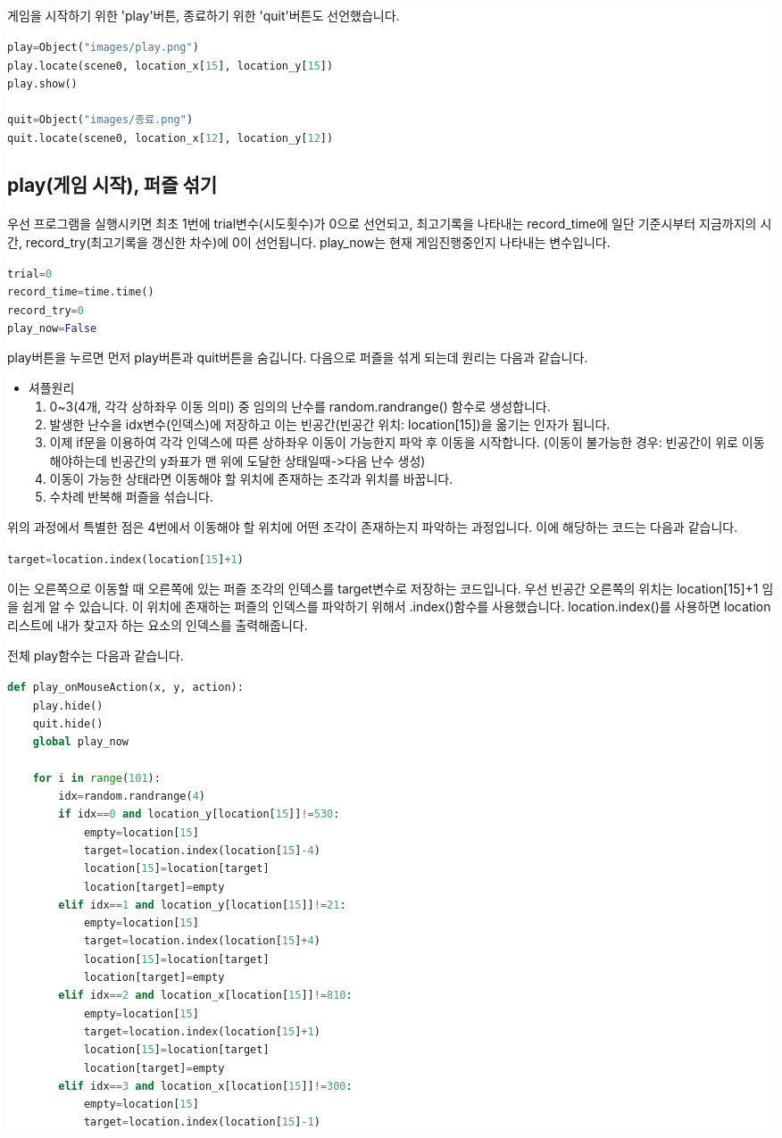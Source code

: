 ```python
```
게임을 시작하기 위한 'play'버튼, 종료하기 위한 'quit'버튼도 선언했습니다.
```python
play=Object("images/play.png")
play.locate(scene0, location_x[15], location_y[15])
play.show()

quit=Object("images/종료.png")
quit.locate(scene0, location_x[12], location_y[12])
```

## play(게임 시작), 퍼즐 섞기
우선 프로그램을 실행시키면 최초 1번에 trial변수(시도횟수)가 0으로 선언되고, 최고기록을 나타내는 record_time에 일단 기준시부터 지금까지의 시간,
 record_try(최고기록을 갱신한 차수)에 0이 선언됩니다. play_now는 현재 게임진행중인지 나타내는 변수입니다.
```python
trial=0
record_time=time.time()
record_try=0
play_now=False
```
play버튼을 누르면 먼저 play버튼과 quit버튼을 숨깁니다. 다음으로 퍼즐을 섞게 되는데 원리는 다음과 같습니다.

* 셔플원리
  1. 0~3(4개, 각각 상하좌우 이동 의미) 중 임의의 난수를 random.randrange() 함수로 생성합니다.
  2. 발생한 난수을 idx변수(인덱스)에 저장하고 이는 빈공간(빈공간 위치: location[15])을 옮기는 인자가 됩니다.
  3. 이제 if문을 이용하여 각각 인덱스에 따른 상하좌우 이동이 가능한지 파악 후 이동을 시작합니다. (이동이 불가능한 경우: 빈공간이 위로
  이동해야하는데 빈공간의 y좌표가 맨 위에 도달한 상태일때->다음 난수 생성)
  4. 이동이 가능한 상태라면 이동해야 할 위치에 존재하는 조각과 위치를 바꿉니다.
  5. 수차례 반복해 퍼즐을 섞습니다.

위의 과정에서 특별한 점은 4번에서 이동해야 할 위치에 어떤 조각이 존재하는지 파악하는 과정입니다. 이에 해당하는 코드는 다음과 같습니다.
```python
target=location.index(location[15]+1)
```
이는 오른쪽으로 이동할 때 오른쪽에 있는 퍼즐 조각의 인덱스를 target변수로 저장하는 코드입니다. 우선 빈공간 오른쪽의 위치는 location[15]+1 임을 쉽게
 알 수 있습니다. 이 위치에 존재하는 퍼즐의 인덱스를 파악하기 위해서 .index()함수를 사용했습니다. location.index()를 사용하면 location 리스트에
내가 찾고자 하는 요소의 인덱스를 출력해줍니다.

전체 play함수는 다음과 같습니다.
```python
def play_onMouseAction(x, y, action):
    play.hide()
    quit.hide()
    global play_now

    for i in range(101):
        idx=random.randrange(4)
        if idx==0 and location_y[location[15]]!=530:
            empty=location[15]
            target=location.index(location[15]-4)
            location[15]=location[target]
            location[target]=empty
        elif idx==1 and location_y[location[15]]!=21:
            empty=location[15]
            target=location.index(location[15]+4)
            location[15]=location[target]
            location[target]=empty
        elif idx==2 and location_x[location[15]]!=810:
            empty=location[15]
            target=location.index(location[15]+1)
            location[15]=location[target]
            location[target]=empty
        elif idx==3 and location_x[location[15]]!=300:
            empty=location[15]
            target=location.index(location[15]-1)
```